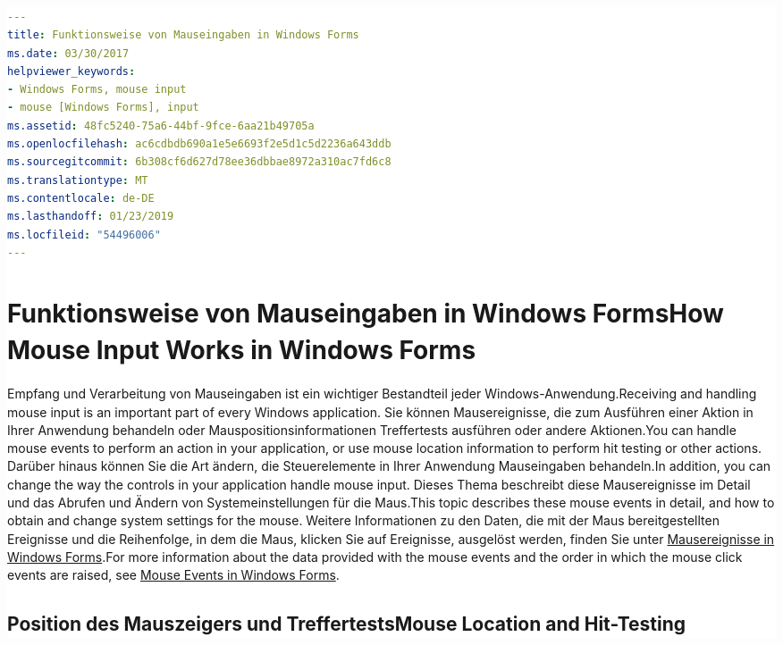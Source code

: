 ```yaml
---
title: Funktionsweise von Mauseingaben in Windows Forms
ms.date: 03/30/2017
helpviewer_keywords:
- Windows Forms, mouse input
- mouse [Windows Forms], input
ms.assetid: 48fc5240-75a6-44bf-9fce-6aa21b49705a
ms.openlocfilehash: ac6cdbdb690a1e5e6693f2e5d1c5d2236a643ddb
ms.sourcegitcommit: 6b308cf6d627d78ee36dbbae8972a310ac7fd6c8
ms.translationtype: MT
ms.contentlocale: de-DE
ms.lasthandoff: 01/23/2019
ms.locfileid: "54496006"
---
```

# <a name="how-mouse-input-works-in-windows-forms"></a><span data-ttu-id="9ac25-102">Funktionsweise von Mauseingaben in Windows Forms</span><span class="sxs-lookup"><span data-stu-id="9ac25-102">How Mouse Input Works in Windows Forms</span></span>
<span data-ttu-id="9ac25-103">Empfang und Verarbeitung von Mauseingaben ist ein wichtiger Bestandteil jeder Windows-Anwendung.</span><span class="sxs-lookup"><span data-stu-id="9ac25-103">Receiving and handling mouse input is an important part of every Windows application.</span></span> <span data-ttu-id="9ac25-104">Sie können Mausereignisse, die zum Ausführen einer Aktion in Ihrer Anwendung behandeln oder Mauspositionsinformationen Treffertests ausführen oder andere Aktionen.</span><span class="sxs-lookup"><span data-stu-id="9ac25-104">You can handle mouse events to perform an action in your application, or use mouse location information to perform hit testing or other actions.</span></span> <span data-ttu-id="9ac25-105">Darüber hinaus können Sie die Art ändern, die Steuerelemente in Ihrer Anwendung Mauseingaben behandeln.</span><span class="sxs-lookup"><span data-stu-id="9ac25-105">In addition, you can change the way the controls in your application handle mouse input.</span></span> <span data-ttu-id="9ac25-106">Dieses Thema beschreibt diese Mausereignisse im Detail und das Abrufen und Ändern von Systemeinstellungen für die Maus.</span><span class="sxs-lookup"><span data-stu-id="9ac25-106">This topic describes these mouse events in detail, and how to obtain and change system settings for the mouse.</span></span> <span data-ttu-id="9ac25-107">Weitere Informationen zu den Daten, die mit der Maus bereitgestellten Ereignisse und die Reihenfolge, in dem die Maus, klicken Sie auf Ereignisse, ausgelöst werden, finden Sie unter [Mausereignisse in Windows Forms](../../../docs/framework/winforms/mouse-events-in-windows-forms.md).</span><span class="sxs-lookup"><span data-stu-id="9ac25-107">For more information about the data provided with the mouse events and the order in which the mouse click events are raised, see [Mouse Events in Windows Forms](../../../docs/framework/winforms/mouse-events-in-windows-forms.md).</span></span>  
  
## <a name="mouse-location-and-hit-testing"></a><span data-ttu-id="9ac25-108">Position des Mauszeigers und Treffertests</span><span class="sxs-lookup"><span data-stu-id="9ac25-108">Mouse Location and Hit-Testing</span></span>  